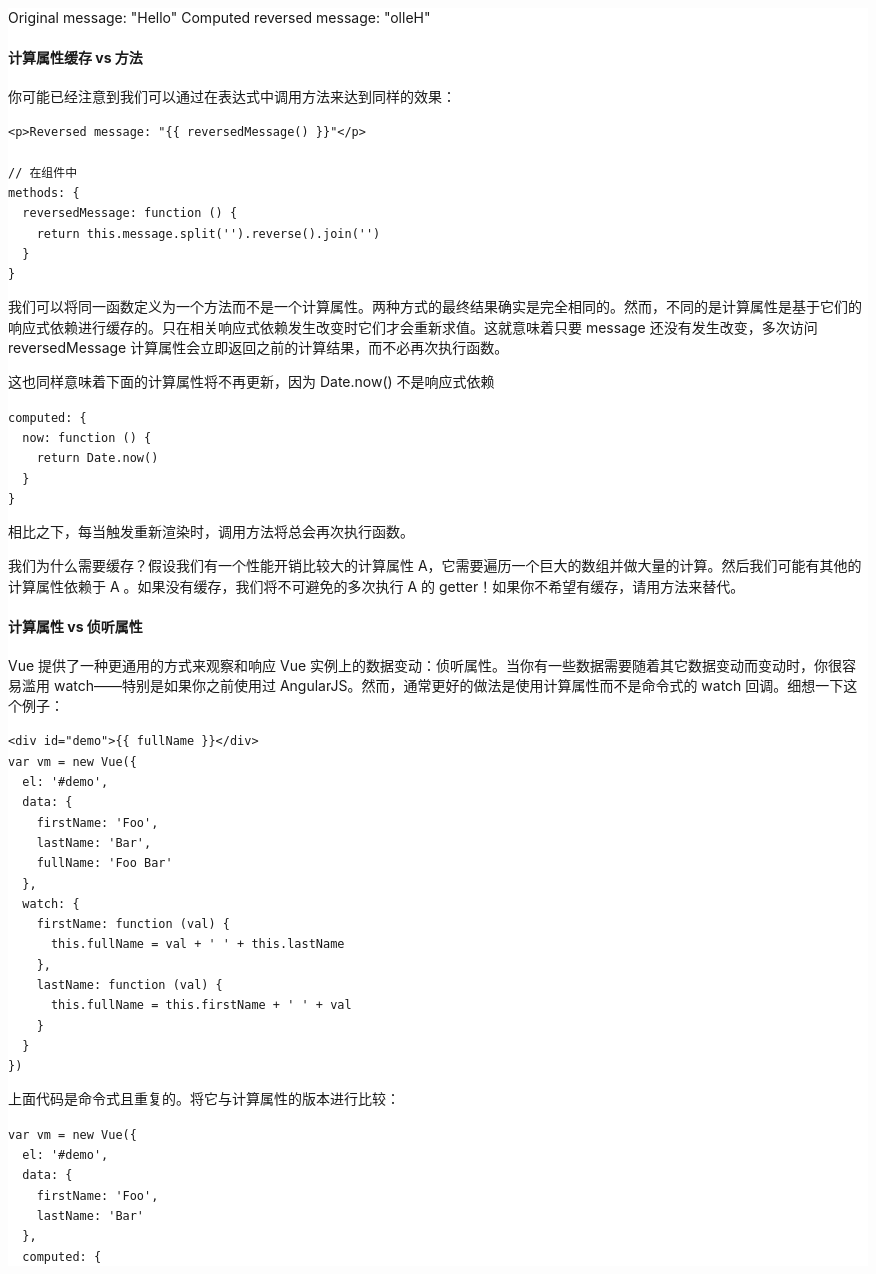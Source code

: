 ```

```
Original message: "Hello"
Computed reversed message: "olleH"

#### 计算属性缓存 vs 方法
你可能已经注意到我们可以通过在表达式中调用方法来达到同样的效果：
```
<p>Reversed message: "{{ reversedMessage() }}"</p>

// 在组件中
methods: {
  reversedMessage: function () {
    return this.message.split('').reverse().join('')
  }
}
```
我们可以将同一函数定义为一个方法而不是一个计算属性。两种方式的最终结果确实是完全相同的。然而，不同的是计算属性是基于它们的响应式依赖进行缓存的。只在相关响应式依赖发生改变时它们才会重新求值。这就意味着只要 message 还没有发生改变，多次访问 reversedMessage 计算属性会立即返回之前的计算结果，而不必再次执行函数。

这也同样意味着下面的计算属性将不再更新，因为 Date.now() 不是响应式依赖
```
computed: {
  now: function () {
    return Date.now()
  }
}
```
相比之下，每当触发重新渲染时，调用方法将总会再次执行函数。

我们为什么需要缓存？假设我们有一个性能开销比较大的计算属性 A，它需要遍历一个巨大的数组并做大量的计算。然后我们可能有其他的计算属性依赖于 A 。如果没有缓存，我们将不可避免的多次执行 A 的 getter！如果你不希望有缓存，请用方法来替代。

#### 计算属性 vs 侦听属性
Vue 提供了一种更通用的方式来观察和响应 Vue 实例上的数据变动：侦听属性。当你有一些数据需要随着其它数据变动而变动时，你很容易滥用 watch——特别是如果你之前使用过 AngularJS。然而，通常更好的做法是使用计算属性而不是命令式的 watch 回调。细想一下这个例子：

```
<div id="demo">{{ fullName }}</div>
var vm = new Vue({
  el: '#demo',
  data: {
    firstName: 'Foo',
    lastName: 'Bar',
    fullName: 'Foo Bar'
  },
  watch: {
    firstName: function (val) {
      this.fullName = val + ' ' + this.lastName
    },
    lastName: function (val) {
      this.fullName = this.firstName + ' ' + val
    }
  }
})

```
上面代码是命令式且重复的。将它与计算属性的版本进行比较：
```
var vm = new Vue({
  el: '#demo',
  data: {
    firstName: 'Foo',
    lastName: 'Bar'
  },
  computed: {
```